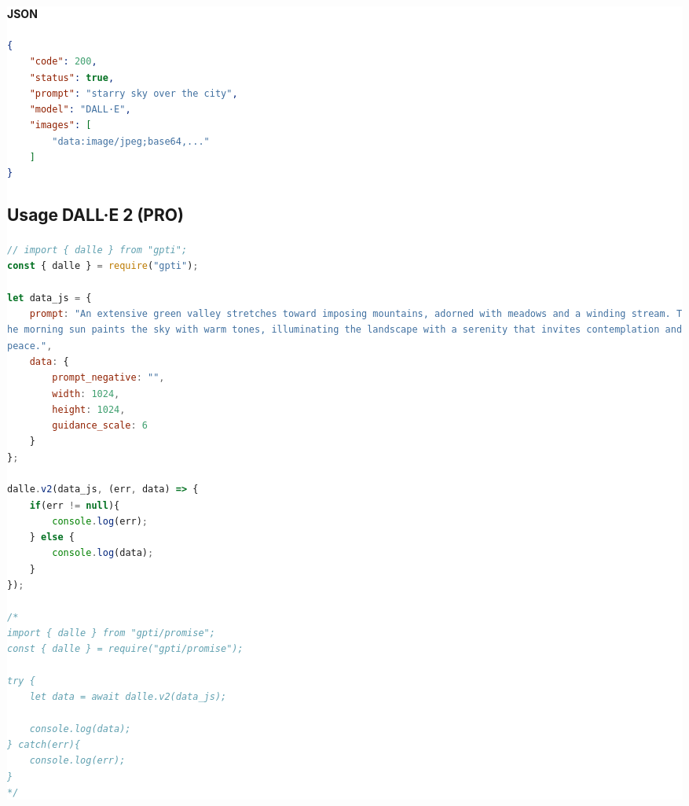 #### JSON

```json
{
    "code": 200,
    "status": true,
    "prompt": "starry sky over the city",
    "model": "DALL·E",
    "images": [
        "data:image/jpeg;base64,..."
    ]
}
```

<a id="dalle2"></a>
## Usage DALL·E 2 (PRO)

```javascript
// import { dalle } from "gpti";
const { dalle } = require("gpti");

let data_js = {
    prompt: "An extensive green valley stretches toward imposing mountains, adorned with meadows and a winding stream. The morning sun paints the sky with warm tones, illuminating the landscape with a serenity that invites contemplation and peace.",
    data: {
        prompt_negative: "",
        width: 1024,
        height: 1024,
        guidance_scale: 6
    }
};

dalle.v2(data_js, (err, data) => {
    if(err != null){
        console.log(err);
    } else {
        console.log(data);
    }
});

/*
import { dalle } from "gpti/promise";
const { dalle } = require("gpti/promise");

try {
    let data = await dalle.v2(data_js);

    console.log(data);
} catch(err){
    console.log(err);
}
*/
```
